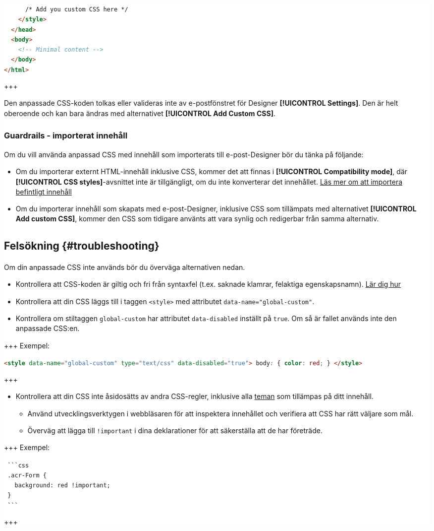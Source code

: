 ```html
      /* Add you custom CSS here */
    </style>
  </head>
  <body>
    <!-- Minimal content -->
  </body>
</html>
```

+++

Den anpassade CSS-koden tolkas eller valideras inte av e-postfönstret för Designer **[!UICONTROL Settings]**. Den är helt oberoende och kan bara ändras med alternativet **[!UICONTROL Add Custom CSS]**.

### Guardrails - importerat innehåll

Om du vill använda anpassad CSS med innehåll som importerats till e-post-Designer bör du tänka på följande:

* Om du importerar externt HTML-innehåll inklusive CSS, kommer det att finnas i **[!UICONTROL Compatibility mode]**, där **[!UICONTROL CSS styles]**-avsnittet inte är tillgängligt, om du inte konverterar det innehållet. [Läs mer om att importera befintligt innehåll](existing-content.md)

* Om du importerar innehåll som skapats med e-post-Designer, inklusive CSS som tillämpats med alternativet **[!UICONTROL Add custom CSS]**, kommer den CSS som tidigare använts att vara synlig och redigerbar från samma alternativ.



## Felsökning {#troubleshooting}

Om din anpassade CSS inte används bör du överväga alternativen nedan.

* Kontrollera att CSS-koden är giltig och fri från syntaxfel (t.ex. saknade klamrar, felaktiga egenskapsnamn). [Lär dig hur](#use-valid-css)

* Kontrollera att din CSS läggs till i taggen `<style>` med attributet `data-name="global-custom"`.

* Kontrollera om stiltaggen `global-custom` har attributet `data-disabled` inställt på `true`. Om så är fallet används inte den anpassade CSS:en.

+++ Exempel:

  ```html
  <style data-name="global-custom" type="text/css" data-disabled="true"> body: { color: red; } </style>
  ```

+++

* Kontrollera att din CSS inte åsidosätts av andra CSS-regler, inklusive alla [teman](apply-email-themes.md) som tillämpas på ditt innehåll.

   * Använd utvecklingsverktygen i webbläsaren för att inspektera innehållet och verifiera att CSS har rätt väljare som mål.

   * Överväg att lägga till `!important` i dina deklarationer för att säkerställa att de har företräde.

+++ Exempel:

     ```css
     .acr-Form {
       background: red !important;
     }
     ```

+++
